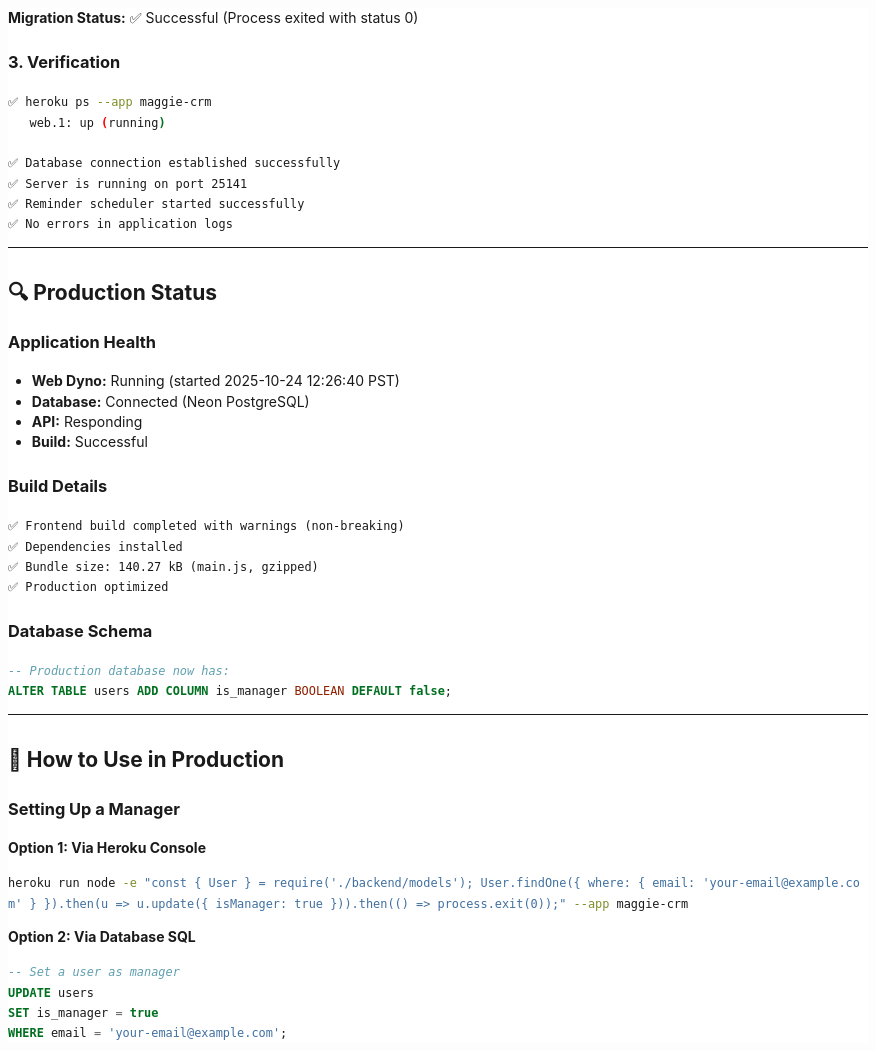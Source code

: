 **Migration Status:** ✅ Successful (Process exited with status 0)

### 3. Verification
```bash
✅ heroku ps --app maggie-crm
   web.1: up (running)

✅ Database connection established successfully
✅ Server is running on port 25141
✅ Reminder scheduler started successfully
✅ No errors in application logs
```

---

## 🔍 Production Status

### Application Health
- **Web Dyno:** Running (started 2025-10-24 12:26:40 PST)
- **Database:** Connected (Neon PostgreSQL)
- **API:** Responding
- **Build:** Successful

### Build Details
```
✅ Frontend build completed with warnings (non-breaking)
✅ Dependencies installed
✅ Bundle size: 140.27 kB (main.js, gzipped)
✅ Production optimized
```

### Database Schema
```sql
-- Production database now has:
ALTER TABLE users ADD COLUMN is_manager BOOLEAN DEFAULT false;
```

---

## 📱 How to Use in Production

### Setting Up a Manager

**Option 1: Via Heroku Console**
```bash
heroku run node -e "const { User } = require('./backend/models'); User.findOne({ where: { email: 'your-email@example.com' } }).then(u => u.update({ isManager: true })).then(() => process.exit(0));" --app maggie-crm
```

**Option 2: Via Database SQL**
```sql
-- Set a user as manager
UPDATE users
SET is_manager = true
WHERE email = 'your-email@example.com';
```

